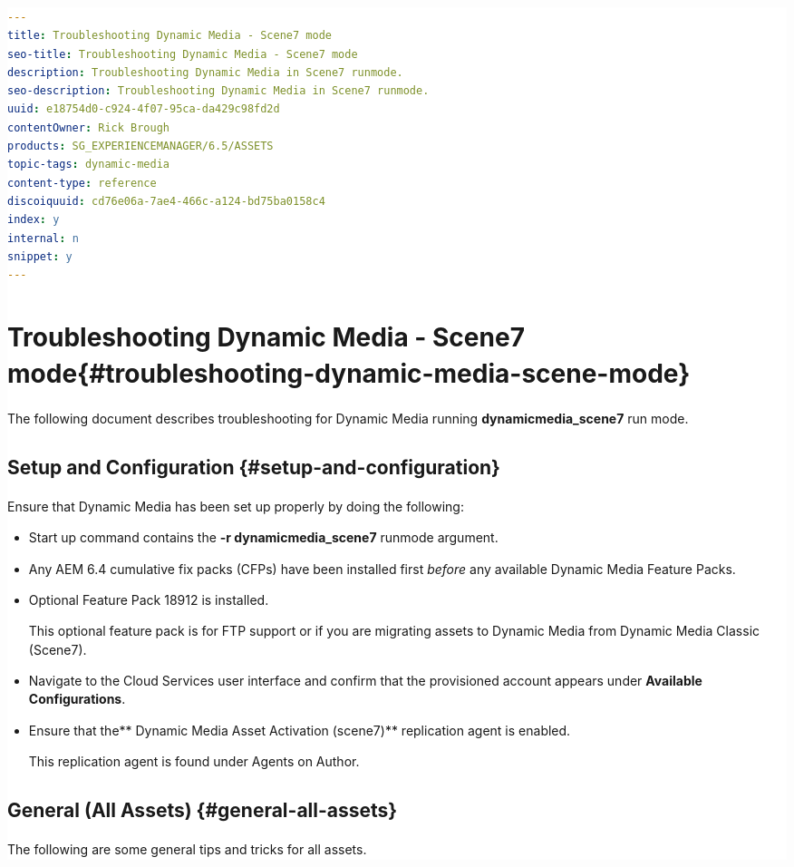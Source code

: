 ```yaml
---
title: Troubleshooting Dynamic Media - Scene7 mode
seo-title: Troubleshooting Dynamic Media - Scene7 mode
description: Troubleshooting Dynamic Media in Scene7 runmode.
seo-description: Troubleshooting Dynamic Media in Scene7 runmode.
uuid: e18754d0-c924-4f07-95ca-da429c98fd2d
contentOwner: Rick Brough
products: SG_EXPERIENCEMANAGER/6.5/ASSETS
topic-tags: dynamic-media
content-type: reference
discoiquuid: cd76e06a-7ae4-466c-a124-bd75ba0158c4
index: y
internal: n
snippet: y
---
```


# Troubleshooting Dynamic Media - Scene7 mode{#troubleshooting-dynamic-media-scene-mode}

The following document describes troubleshooting for Dynamic Media running **dynamicmedia_scene7** run mode.





## Setup and Configuration {#setup-and-configuration}

Ensure that Dynamic Media has been set up properly by doing the following:



* Start up command contains the **-r dynamicmedia_scene7** runmode argument.

  

* Any AEM 6.4 cumulative fix packs (CFPs) have been installed first *before* any available Dynamic Media Feature Packs.
* Optional Feature Pack 18912 is installed.

  This optional feature pack is for FTP support or if you are migrating assets to Dynamic Media from Dynamic Media Classic (Scene7).

* Navigate to the Cloud Services user interface and confirm that the provisioned account appears under **Available Configurations**.
* Ensure that the** Dynamic Media Asset Activation (scene7)** replication agent is enabled.

  This replication agent is found under Agents on Author.

  

## General (All Assets) {#general-all-assets}

The following are some general tips and tricks for all assets.
